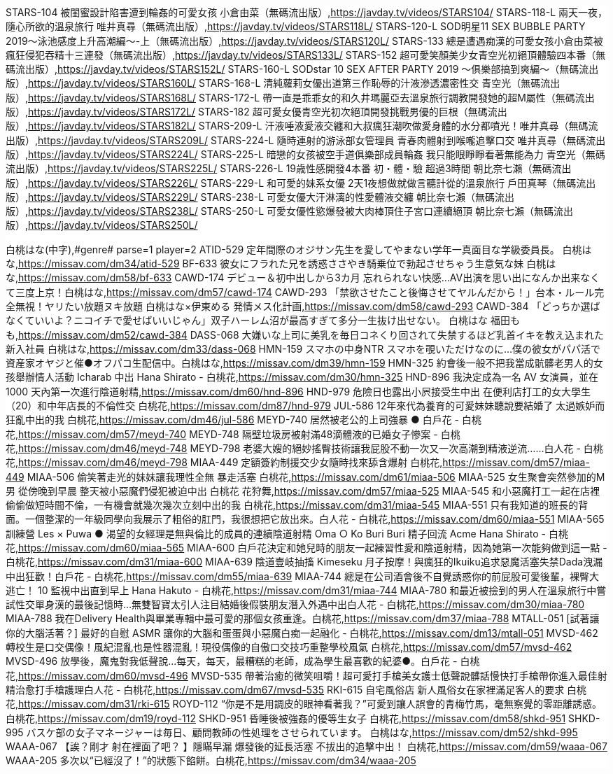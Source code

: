 STARS-104 被閨蜜設計陷害遭到輪姦的可愛女孩 小倉由菜（無碼流出版）,https://javday.tv/videos/STARS104/
STARS-118-L 兩天一夜，隨心所欲的溫泉旅行 唯井真尋（無碼流出版）,https://javday.tv/videos/STARS118L/
STARS-120-L SOD明星11 SEX BUBBLE PARTY 2019～泳池感度上升高潮編～-上（無碼流出版）,https://javday.tv/videos/STARS120L/
STARS-133 總是遭遇痴漢的可愛女孩小倉由菜被瘋狂侵犯吞精十三連發（無碼流出版）,https://javday.tv/videos/STARS133L/
STARS-152 超可愛笑顏美少女青空光初絕頂體驗四本番（無碼流出版）,https://javday.tv/videos/STARS152L/
STARS-160-L SODstar 10 SEX AFTER PARTY 2019 ～俱樂部搞到爽編～（無碼流出版）,https://javday.tv/videos/STARS160L/
STARS-168-L 清純蘿莉女優出道第三作恥辱的汁液滲透濃密性交 青空光（無碼流出版）,https://javday.tv/videos/STARS168L/
STARS-172-L 帶一直是乖乖女的和久井瑪麗亞去溫泉旅行調教開發她的超M屬性（無碼流出版）,https://javday.tv/videos/STARS172L/
STARS-182 超可愛女優青空光初次絕頂開發挑戰男優的巨根（無碼流出版）,https://javday.tv/videos/STARS182L/
STARS-209-L 汗液唾液愛液交纏和大叔瘋狂潮吹做愛身體的水分都噴光！唯井真尋（無碼流出版）,https://javday.tv/videos/STARS209L/
STARS-224-L 隨時連射的游泳部女管理員 青春肉體射到喉嚨追擊口交 唯井真尋（無碼流出版）,https://javday.tv/videos/STARS224L/
STARS-225-L 暗戀的女孩被空手道俱樂部成員輪姦 我只能眼睜睜看著無能為力 青空光（無碼流出版）,https://javday.tv/videos/STARS225L/
STARS-226-L 19歳性感開發4本番 初・體・驗 超過3時間 朝比奈七瀨（無碼流出版）,https://javday.tv/videos/STARS226L/
STARS-229-L 和可愛的妹系女優 2天1夜想做就做言聽計從的溫泉旅行 戶田真琴（無碼流出版）,https://javday.tv/videos/STARS229L/
STARS-238-L 可愛女優大汗淋漓的性愛體液交纏 朝比奈七瀨（無碼流出版）,https://javday.tv/videos/STARS238L/
STARS-250-L 可愛女優性慾爆發被大肉棒頂住子宮口連續絕頂 朝比奈七瀨（無碼流出版）,https://javday.tv/videos/STARS250L/

白桃はな(中字),#genre#
parse=1
player=2
ATID-529 定年間際のオジサン先生を愛してやまない学年一真面目な学級委員長。 白桃はな,https://missav.com/dm34/atid-529
BF-633 彼女にフラれた兄を誘惑ささやき騎乗位で勃起させちゃう生意気な妹 白桃はな,https://missav.com/dm58/bf-633
CAWD-174 デビュー＆初中出しから3カ月 忘れられない快感…AV出演を思い出になんか出来なくて三度上京！白桃はな,https://missav.com/dm57/cawd-174
CAWD-293 「禁欲させたこと後悔させてヤルんだから！」台本・ルール完全無視！ヤリたい放題ヌキ放題 白桃はな×伊東める 発情メス化計画,https://missav.com/dm58/cawd-293
CAWD-384 「どっちか選ばなくていいよ？ニコイチで愛せばいいじゃん」双子ハーレム沼が最高すぎて多分一生抜け出せない。 白桃はな 福田もも,https://missav.com/dm52/cawd-384
DASS-068 大嫌いな上司に美乳を毎日コネくり回されて失禁するほど乳首イキを教え込まれた新入社員 白桃はな,https://missav.com/dm33/dass-068
HMN-159 スマホの中身NTR スマホを覗いただけなのに…僕の彼女がパパ活で資産家オヤジと催●オフパコ生配信中。白桃はな,https://missav.com/dm39/hmn-159
HMN-325 約會後一般不把我當成骯髒老男人的女孩舉辦情人活動 Icharab 中出 Hana Shirato - 白桃花,https://missav.com/dm30/hmn-325
HND-896 我決定成為一名 AV 女演員，並在 1000 天內第一次進行陰道射精,https://missav.com/dm60/hnd-896
HND-979 危險日也露出小屄接受生中出 在便利店打工的女大學生（20）和中年店長的不倫性交 白桃花,https://missav.com/dm87/hnd-979
JUL-586 12年來代為養育的可愛妹妹聽說要結婚了 太過嫉妒而狂亂中出的我 白桃花,https://missav.com/dm46/jul-586
MEYD-740 居然被老公的上司強暴 ● 白戶花 - 白桃花,https://missav.com/dm57/meyd-740
MEYD-748 隔壁垃圾房被射滿48滴體液的已婚女子慘案 - 白桃花,https://missav.com/dm46/meyd-748
MEYD-798 老婆大嫂的絕妙搖臀技術讓我屁股不動一次又一次高潮到精液逆流……白人花 - 白桃花,https://missav.com/dm46/meyd-798
MIAA-449 定額簽約制援交少女隨時找來舔含爆射 白桃花,https://missav.com/dm57/miaa-449
MIAA-506 偷笑著走光的妹妹讓我理性全無 暴走活塞 白桃花,https://missav.com/dm61/miaa-506
MIAA-525 女生聚會突然參加的M男 從傍晚到早晨 整天被小惡魔們侵犯被迫中出 白桃花 花狩舞,https://missav.com/dm57/miaa-525
MIAA-545 和小惡魔打工一起在店裡偷偷做短時間不倫，一有機會就幾次幾次立刻中出的我 白桃花,https://missav.com/dm31/miaa-545
MIAA-551 只有我知道的班長的背面。一個整潔的一年級同學向我展示了粗俗的肛門，我很想把它放出來。白人花 - 白桃花,https://missav.com/dm60/miaa-551
MIAA-565 訓練營 Les × Puwa ● 渴望的女經理是無與倫比的成員的連續陰道射精 Oma ○ Ko Buri Buri 精子回流 Acme Hana Shirato - 白桃花,https://missav.com/dm60/miaa-565
MIAA-600 白戶花決定和她兒時的朋友一起練習性愛和陰道射精，因為她第一次能夠做到這一點 - 白桃花,https://missav.com/dm31/miaa-600
MIAA-639 陰道壹岐抽搐 Kimeseku 月子按摩！與瘋狂的Ikuiku追求惡魔活塞失禁Dada洩漏中出狂歡！白戶花 - 白桃花,https://missav.com/dm55/miaa-639
MIAA-744 總是在公司酒會後不自覺誘惑你的前屁股可愛後輩，裸臀大逃亡！ 10 監視中出直到早上 Hana Hakuto - 白桃花,https://missav.com/dm31/miaa-744
MIAA-780 和最近被撿到的男人在溫泉旅行中嘗試性交單身漢的最後記憶時…無雙智寶太引人注目結婚後假裝朋友潛入外遇中出白人花 - 白桃花,https://missav.com/dm30/miaa-780
MIAA-788 我在Delivery Health與畢業專輯中最可愛的那個女孩重逢。白桃花,https://missav.com/dm37/miaa-788
MTALL-051 [試著讓你的大腦活著？] 最好的自慰 ASMR 讓你的大腦和蛋蛋與小惡魔白痴一起融化 - 白桃花,https://missav.com/dm13/mtall-051
MVSD-462 轉校生是口交偶像！風紀混亂也是性器混亂！現役偶像的自傲口交技巧重整學校風氣 白桃花,https://missav.com/dm57/mvsd-462
MVSD-496 放學後，魔鬼對我低聲說...每天，每天，最糟糕的老師，成為學生最喜歡的紀婆●。白戶花 - 白桃花,https://missav.com/dm60/mvsd-496
MVSD-535 帶著治癒的微笑咀嚼！超可愛打手槍美女護士低聲說髒話慢快打手槍帶你進入最佳射精治愈打手槍護理白人花 - 白桃花,https://missav.com/dm67/mvsd-535
RKI-615 自宅風俗店 新人風俗女在家裡滿足客人的要求 白桃花,https://missav.com/dm31/rki-615
ROYD-112 “你是不是用調皮的眼神看著我？”可愛到讓人誤會的青梅竹馬，毫無察覺的零距離誘惑。白桃花,https://missav.com/dm19/royd-112
SHKD-951 昏睡後被強姦的優等生女子 白桃花,https://missav.com/dm58/shkd-951
SHKD-995 バスケ部の女子マネージャーは毎日、顧問教師の性処理をさせられています。 白桃はな,https://missav.com/dm52/shkd-995
WAAA-067 【誒？剛才 射在裡面了吧？ 】隱瞞早漏 爆發後的延長活塞 不拔出的追擊中出！ 白桃花,https://missav.com/dm59/waaa-067
WAAA-205 多次以“已經沒了！”的狀態下餡餅。白桃花,https://missav.com/dm34/waaa-205


